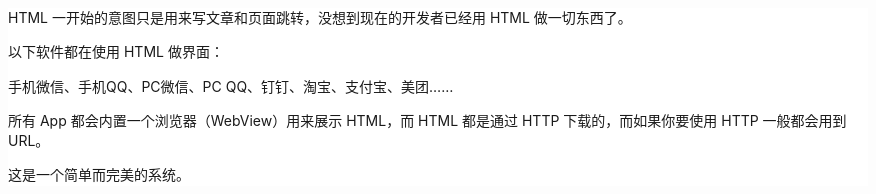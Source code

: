 HTML 一开始的意图只是用来写文章和页面跳转，没想到现在的开发者已经用 HTML 做一切东西了。

以下软件都在使用 HTML 做界面：

手机微信、手机QQ、PC微信、PC QQ、钉钉、淘宝、支付宝、美团……

所有 App 都会内置一个浏览器（WebView）用来展示 HTML，而 HTML 都是通过 HTTP 下载的，而如果你要使用 HTTP 一般都会用到 URL。

这是一个简单而完美的系统。













